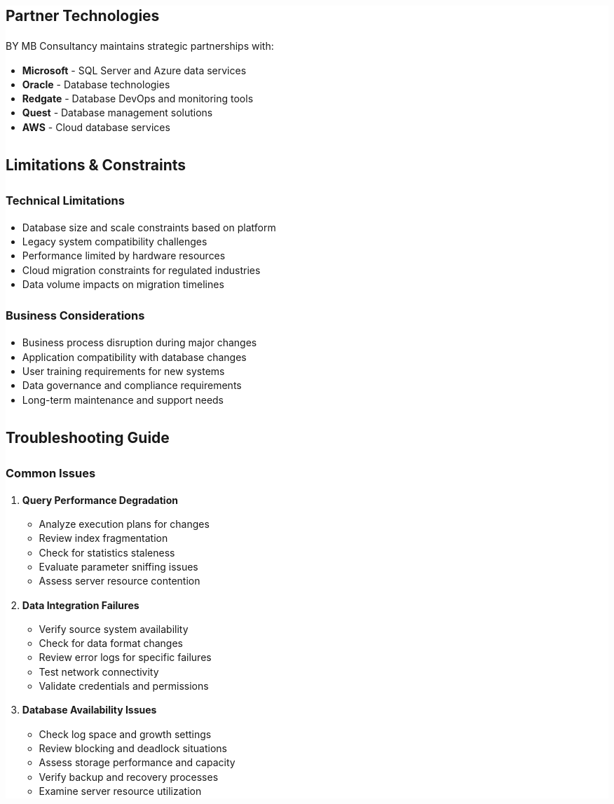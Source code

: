 ## Partner Technologies

BY MB Consultancy maintains strategic partnerships with:

- **Microsoft** - SQL Server and Azure data services
- **Oracle** - Database technologies
- **Redgate** - Database DevOps and monitoring tools
- **Quest** - Database management solutions
- **AWS** - Cloud database services

## Limitations & Constraints

### Technical Limitations
- Database size and scale constraints based on platform
- Legacy system compatibility challenges
- Performance limited by hardware resources
- Cloud migration constraints for regulated industries
- Data volume impacts on migration timelines

### Business Considerations
- Business process disruption during major changes
- Application compatibility with database changes
- User training requirements for new systems
- Data governance and compliance requirements
- Long-term maintenance and support needs

## Troubleshooting Guide

### Common Issues
1. **Query Performance Degradation**
   - Analyze execution plans for changes
   - Review index fragmentation
   - Check for statistics staleness
   - Evaluate parameter sniffing issues
   - Assess server resource contention

2. **Data Integration Failures**
   - Verify source system availability
   - Check for data format changes
   - Review error logs for specific failures
   - Test network connectivity
   - Validate credentials and permissions

3. **Database Availability Issues**
   - Check log space and growth settings
   - Review blocking and deadlock situations
   - Assess storage performance and capacity
   - Verify backup and recovery processes
   - Examine server resource utilization
